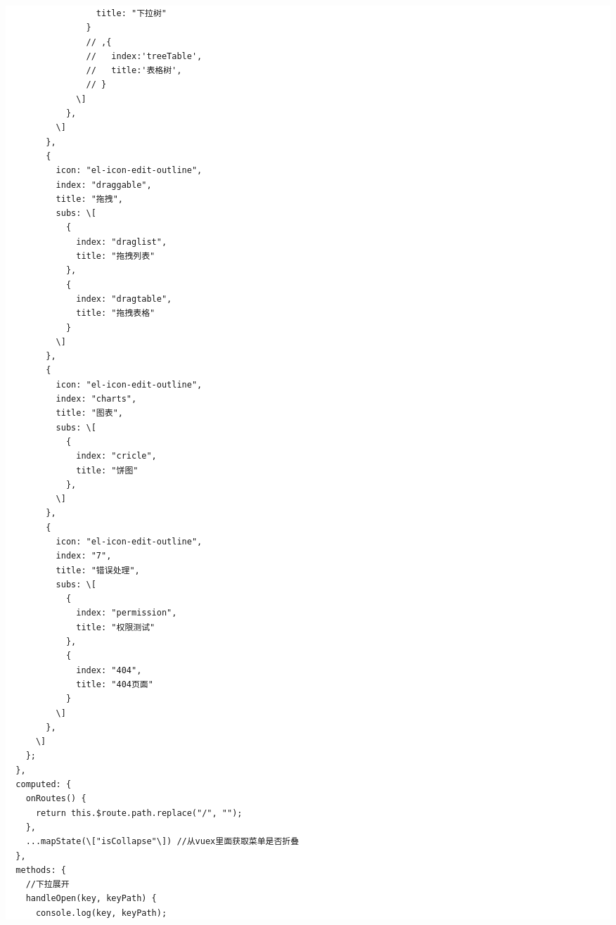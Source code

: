                       title: "下拉树"
                    }
                    // ,{
                    //   index:'treeTable',
                    //   title:'表格树',
                    // }
                  \]
                },
              \]
            },
            {
              icon: "el-icon-edit-outline",
              index: "draggable",
              title: "拖拽",
              subs: \[
                {
                  index: "draglist",
                  title: "拖拽列表"
                },
                {
                  index: "dragtable",
                  title: "拖拽表格"
                }
              \]
            },
            {
              icon: "el-icon-edit-outline",
              index: "charts",
              title: "图表",
              subs: \[
                {
                  index: "cricle",
                  title: "饼图"
                },
              \]
            },
            {
              icon: "el-icon-edit-outline",
              index: "7",
              title: "错误处理",
              subs: \[
                {
                  index: "permission",
                  title: "权限测试"
                },
                {
                  index: "404",
                  title: "404页面"
                }
              \]
            },
          \]
        };
      },
      computed: {
        onRoutes() {
          return this.$route.path.replace("/", "");
        },
        ...mapState(\["isCollapse"\]) //从vuex里面获取菜单是否折叠
      },
      methods: {
        //下拉展开
        handleOpen(key, keyPath) {
          console.log(key, keyPath);